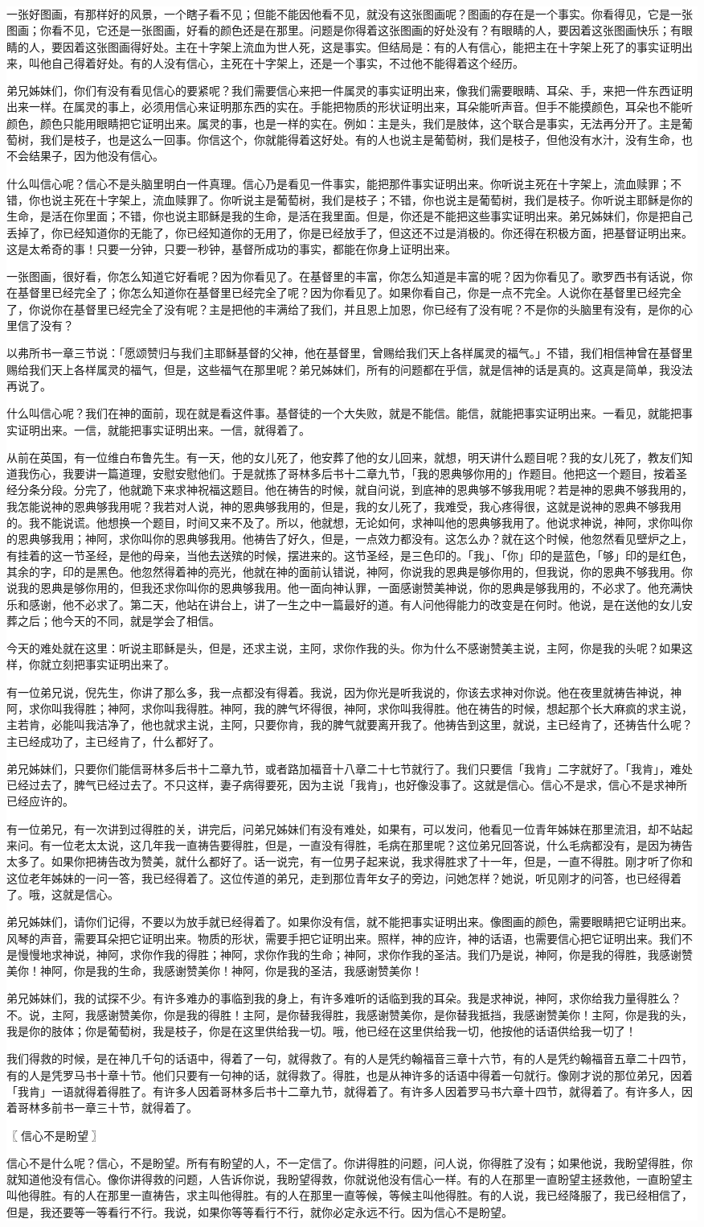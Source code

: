 一张好图画，有那样好的风景，一个瞎子看不见；但能不能因他看不见，就没有这张图画呢？图画的存在是一个事实。你看得见，它是一张图画；你看不见，它还是一张图画，好看的颜色还是在那里。问题是你得着这张图画的好处没有？有眼睛的人，要因着这张图画快乐；有眼睛的人，要因着这张图画得好处。主在十字架上流血为世人死，这是事实。但结局是：有的人有信心，能把主在十字架上死了的事实证明出来，叫他自己得着好处。有的人没有信心，主死在十字架上，还是一个事实，不过他不能得着这个经历。

弟兄姊妹们，你们有没有看见信心的要紧呢？我们需要信心来把一件属灵的事实证明出来，像我们需要眼睛、耳朵、手，来把一件东西证明出来一样。在属灵的事上，必须用信心来证明那东西的实在。手能把物质的形状证明出来，耳朵能听声音。但手不能摸颜色，耳朵也不能听颜色，颜色只能用眼睛把它证明出来。属灵的事，也是一样的实在。例如：主是头，我们是肢体，这个联合是事实，无法再分开了。主是葡萄树，我们是枝子，也是这么一回事。你信这个，你就能得着这好处。有的人也说主是葡萄树，我们是枝子，但他没有水汁，没有生命，也不会结果子，因为他没有信心。

什么叫信心呢？信心不是头脑里明白一件真理。信心乃是看见一件事实，能把那件事实证明出来。你听说主死在十字架上，流血赎罪；不错，你也说主死在十字架上，流血赎罪了。你听说主是葡萄树，我们是枝子；不错，你也说主是葡萄树，我们是枝子。你听说主耶稣是你的生命，是活在你里面；不错，你也说主耶稣是我的生命，是活在我里面。但是，你还是不能把这些事实证明出来。弟兄姊妹们，你是把自己丢掉了，你已经知道你的无能了，你已经知道你的无用了，你是已经放手了，但这还不过是消极的。你还得在积极方面，把基督证明出来。这是太希奇的事！只要一分钟，只要一秒钟，基督所成功的事实，都能在你身上证明出来。

一张图画，很好看，你怎么知道它好看呢？因为你看见了。在基督里的丰富，你怎么知道是丰富的呢？因为你看见了。歌罗西书有话说，你在基督里已经完全了；你怎么知道你在基督里已经完全了呢？因为你看见了。如果你看自己，你是一点不完全。人说你在基督里已经完全了，你说你在基督里已经完全了没有呢？主是把他的丰满给了我们，并且恩上加恩，你已经有了没有呢？不是你的头脑里有没有，是你的心里信了没有？

以弗所书一章三节说：「愿颂赞归与我们主耶稣基督的父神，他在基督里，曾赐给我们天上各样属灵的福气。」不错，我们相信神曾在基督里赐给我们天上各样属灵的福气，但是，这些福气在那里呢？弟兄姊妹们，所有的问题都在乎信，就是信神的话是真的。这真是简单，我没法再说了。

什么叫信心呢？我们在神的面前，现在就是看这件事。基督徒的一个大失败，就是不能信。能信，就能把事实证明出来。一看见，就能把事实证明出来。一信，就能把事实证明出来。一信，就得着了。

从前在英国，有一位维白布鲁先生。有一天，他的女儿死了，他安葬了他的女儿回来，就想，明天讲什么题目呢？我的女儿死了，教友们知道我伤心，我要讲一篇道理，安慰安慰他们。于是就拣了哥林多后书十二章九节，「我的恩典够你用的」作题目。他把这一个题目，按着圣经分条分段。分完了，他就跪下来求神祝福这题目。他在祷告的时候，就自问说，到底神的恩典够不够我用呢？若是神的恩典不够我用的，我怎能说神的恩典够我用呢？我若对人说，神的恩典够我用的，但是，我的女儿死了，我难受，我心疼得很，这就是说神的恩典不够我用的。我不能说谎。他想换一个题目，时间又来不及了。所以，他就想，无论如何，求神叫他的恩典够我用了。他说求神说，神阿，求你叫你的恩典够我用；神阿，求你叫你的恩典够我用。他祷告了好久，但是，一点效力都没有。这怎么办？就在这个时候，他忽然看见壁炉之上，有挂着的这一节圣经，是他的母亲，当他去送殡的时候，摆进来的。这节圣经，是三色印的。「我」、「你」印的是蓝色，「够」印的是红色，其余的字，印的是黑色。他忽然得着神的亮光，他就在神的面前认错说，神阿，你说我的恩典是够你用的，但我说，你的恩典不够我用。你说我的恩典是够你用的，但我还求你叫你的恩典够我用。他一面向神认罪，一面感谢赞美神说，你的恩典是够我用的，不必求了。他充满快乐和感谢，他不必求了。第二天，他站在讲台上，讲了一生之中一篇最好的道。有人问他得能力的改变是在何时。他说，是在送他的女儿安葬之后；他今天的不同，就是学会了相信。

今天的难处就在这里：听说主耶稣是头，但是，还求主说，主阿，求你作我的头。你为什么不感谢赞美主说，主阿，你是我的头呢？如果这样，你就立刻把事实证明出来了。

有一位弟兄说，倪先生，你讲了那么多，我一点都没有得着。我说，因为你光是听我说的，你该去求神对你说。他在夜里就祷告神说，神阿，求你叫我得胜；神阿，求你叫我得胜。神阿，我的脾气坏得很，神阿，求你叫我得胜。他在祷告的时候，想起那个长大麻疯的求主说，主若肯，必能叫我洁净了，他也就求主说，主阿，只要你肯，我的脾气就要离开我了。他祷告到这里，就说，主已经肯了，还祷告什么呢？主已经成功了，主已经肯了，什么都好了。

弟兄姊妹们，只要你们能信哥林多后书十二章九节，或者路加福音十八章二十七节就行了。我们只要信「我肯」二字就好了。「我肯」，难处已经过去了，脾气已经过去了。不只这样，妻子病得要死，因为主说「我肯」，也好像没事了。这就是信心。信心不是求，信心不是求神所已经应许的。

有一位弟兄，有一次讲到过得胜的关，讲完后，问弟兄姊妹们有没有难处，如果有，可以发问，他看见一位青年姊妹在那里流泪，却不站起来问。有一位老太太说，这几年我一直祷告要得胜，但是，一直没有得胜，毛病在那里呢？这位弟兄回答说，什么毛病都没有，是因为祷告太多了。如果你把祷告改为赞美，就什么都好了。话一说完，有一位男子起来说，我求得胜求了十一年，但是，一直不得胜。刚才听了你和这位老年姊妹的一问一答，我已经得着了。这位传道的弟兄，走到那位青年女子的旁边，问她怎样？她说，听见刚才的问答，也已经得着了。哦，这就是信心。

弟兄姊妹们，请你们记得，不要以为放手就已经得着了。如果你没有信，就不能把事实证明出来。像图画的颜色，需要眼睛把它证明出来。风琴的声音，需要耳朵把它证明出来。物质的形状，需要手把它证明出来。照样，神的应许，神的话语，也需要信心把它证明出来。我们不是慢慢地求神说，神阿，求你作我的得胜；神阿，求你作我的生命；神阿，求你作我的圣洁。我们乃是说，神阿，你是我的得胜，我感谢赞美你！神阿，你是我的生命，我感谢赞美你！神阿，你是我的圣洁，我感谢赞美你！

弟兄姊妹们，我的试探不少。有许多难办的事临到我的身上，有许多难听的话临到我的耳朵。我是求神说，神阿，求你给我力量得胜么？不。说，主阿，我感谢赞美你，你是我的得胜！主阿，是你替我得胜，我感谢赞美你，是你替我抵挡，我感谢赞美你！主阿，你是我的头，我是你的肢体；你是葡萄树，我是枝子，你是在这里供给我一切。哦，他已经在这里供给我一切，他按他的话语供给我一切了！

我们得救的时候，是在神几千句的话语中，得着了一句，就得救了。有的人是凭约翰福音三章十六节，有的人是凭约翰福音五章二十四节，有的人是凭罗马书十章十节。他们只要有一句神的话，就得救了。得胜，也是从神许多的话语中得着一句就行。像刚才说的那位弟兄，因着「我肯」一语就得着得胜了。有许多人因着哥林多后书十二章九节，就得着了。有许多人因着罗马书六章十四节，就得着了。有许多人，因着哥林多前书一章三十节，就得着了。



〖 信心不是盼望 〗

信心不是什么呢？信心，不是盼望。所有有盼望的人，不一定信了。你讲得胜的问题，问人说，你得胜了没有；如果他说，我盼望得胜，你就知道他没有信心。像你讲得救的问题，人告诉你说，我盼望得救，你就说他没有信心一样。有的人在那里一直盼望主拯救他，一直盼望主叫他得胜。有的人在那里一直祷告，求主叫他得胜。有的人在那里一直等候，等候主叫他得胜。有的人说，我已经降服了，我已经相信了，但是，我还要等一等看行不行。我说，如果你等等看行不行，就你必定永远不行。因为信心不是盼望。
